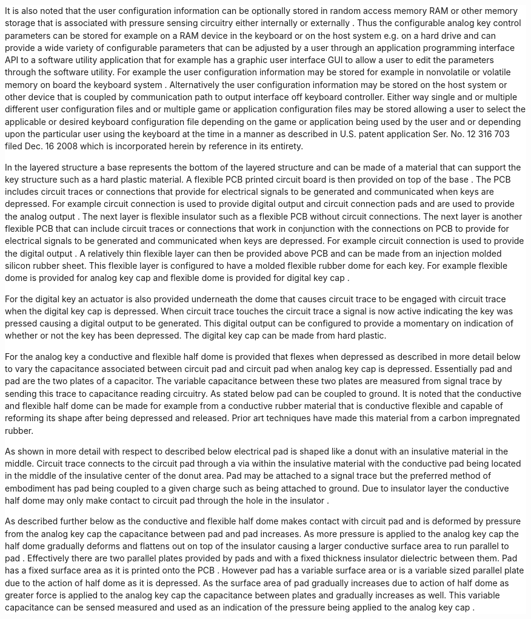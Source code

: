 It is also noted that the user configuration information can be optionally stored in random access memory RAM or other memory storage that is associated with pressure sensing circuitry either internally or externally . Thus the configurable analog key control parameters can be stored for example on a RAM device in the keyboard or on the host system e.g. on a hard drive and can provide a wide variety of configurable parameters that can be adjusted by a user through an application programming interface API to a software utility application that for example has a graphic user interface GUI to allow a user to edit the parameters through the software utility. For example the user configuration information may be stored for example in nonvolatile or volatile memory on board the keyboard system . Alternatively the user configuration information may be stored on the host system or other device that is coupled by communication path to output interface off keyboard controller. Either way single and or multiple different user configuration files and or multiple game or application configuration files may be stored allowing a user to select the applicable or desired keyboard configuration file depending on the game or application being used by the user and or depending upon the particular user using the keyboard at the time in a manner as described in U.S. patent application Ser. No. 12 316 703 filed Dec. 16 2008 which is incorporated herein by reference in its entirety.

In the layered structure a base represents the bottom of the layered structure and can be made of a material that can support the key structure such as a hard plastic material. A flexible PCB printed circuit board is then provided on top of the base . The PCB includes circuit traces or connections that provide for electrical signals to be generated and communicated when keys are depressed. For example circuit connection is used to provide digital output and circuit connection pads and are used to provide the analog output . The next layer is flexible insulator such as a flexible PCB without circuit connections. The next layer is another flexible PCB that can include circuit traces or connections that work in conjunction with the connections on PCB to provide for electrical signals to be generated and communicated when keys are depressed. For example circuit connection is used to provide the digital output . A relatively thin flexible layer can then be provided above PCB and can be made from an injection molded silicon rubber sheet. This flexible layer is configured to have a molded flexible rubber dome for each key. For example flexible dome is provided for analog key cap and flexible dome is provided for digital key cap .

For the digital key an actuator is also provided underneath the dome that causes circuit trace to be engaged with circuit trace when the digital key cap is depressed. When circuit trace touches the circuit trace a signal is now active indicating the key was pressed causing a digital output to be generated. This digital output can be configured to provide a momentary on indication of whether or not the key has been depressed. The digital key cap can be made from hard plastic.

For the analog key a conductive and flexible half dome is provided that flexes when depressed as described in more detail below to vary the capacitance associated between circuit pad and circuit pad when analog key cap is depressed. Essentially pad and pad are the two plates of a capacitor. The variable capacitance between these two plates are measured from signal trace by sending this trace to capacitance reading circuitry. As stated below pad can be coupled to ground. It is noted that the conductive and flexible half dome can be made for example from a conductive rubber material that is conductive flexible and capable of reforming its shape after being depressed and released. Prior art techniques have made this material from a carbon impregnated rubber.

As shown in more detail with respect to described below electrical pad is shaped like a donut with an insulative material in the middle. Circuit trace connects to the circuit pad through a via within the insulative material with the conductive pad being located in the middle of the insulative center of the donut area. Pad may be attached to a signal trace but the preferred method of embodiment has pad being coupled to a given charge such as being attached to ground. Due to insulator layer the conductive half dome may only make contact to circuit pad through the hole in the insulator .

As described further below as the conductive and flexible half dome makes contact with circuit pad and is deformed by pressure from the analog key cap the capacitance between pad and pad increases. As more pressure is applied to the analog key cap the half dome gradually deforms and flattens out on top of the insulator causing a larger conductive surface area to run parallel to pad . Effectively there are two parallel plates provided by pads and with a fixed thickness insulator dielectric between them. Pad has a fixed surface area as it is printed onto the PCB . However pad has a variable surface area or is a variable sized parallel plate due to the action of half dome as it is depressed. As the surface area of pad gradually increases due to action of half dome as greater force is applied to the analog key cap the capacitance between plates and gradually increases as well. This variable capacitance can be sensed measured and used as an indication of the pressure being applied to the analog key cap .
